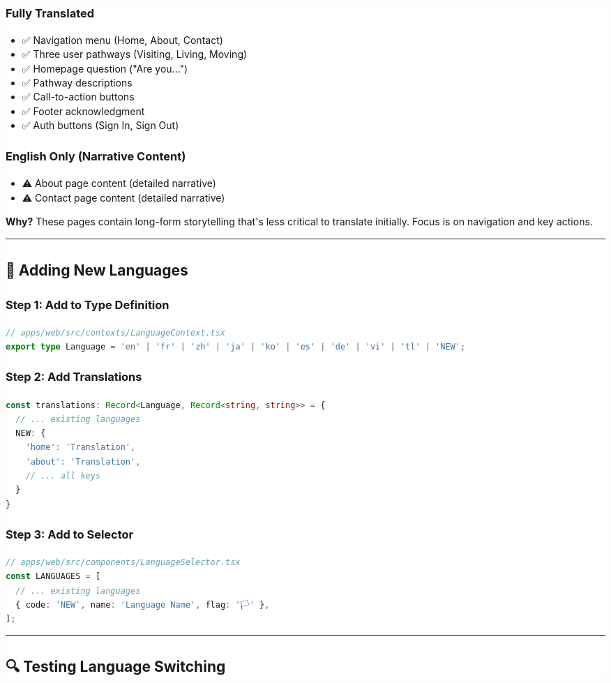 ### Fully Translated
- ✅ Navigation menu (Home, About, Contact)
- ✅ Three user pathways (Visiting, Living, Moving)
- ✅ Homepage question ("Are you...")
- ✅ Pathway descriptions
- ✅ Call-to-action buttons
- ✅ Footer acknowledgment
- ✅ Auth buttons (Sign In, Sign Out)

### English Only (Narrative Content)
- ⚠️ About page content (detailed narrative)
- ⚠️ Contact page content (detailed narrative)

**Why?** These pages contain long-form storytelling that's less critical to translate initially. Focus is on navigation and key actions.

---

## 🚀 Adding New Languages

### Step 1: Add to Type Definition
```typescript
// apps/web/src/contexts/LanguageContext.tsx
export type Language = 'en' | 'fr' | 'zh' | 'ja' | 'ko' | 'es' | 'de' | 'vi' | 'tl' | 'NEW';
```

### Step 2: Add Translations
```typescript
const translations: Record<Language, Record<string, string>> = {
  // ... existing languages
  NEW: {
    'home': 'Translation',
    'about': 'Translation',
    // ... all keys
  }
}
```

### Step 3: Add to Selector
```typescript
// apps/web/src/components/LanguageSelector.tsx
const LANGUAGES = [
  // ... existing languages
  { code: 'NEW', name: 'Language Name', flag: '🏳️' },
];
```

---

## 🔍 Testing Language Switching
